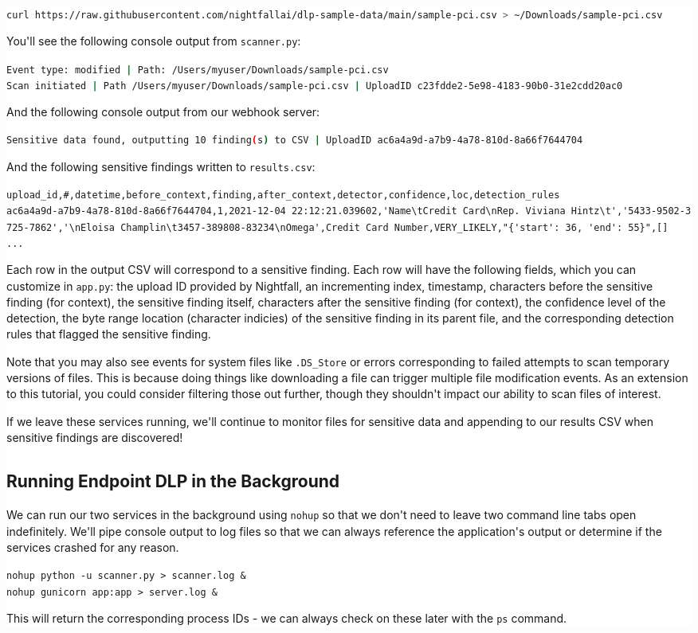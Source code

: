 ```bash
curl https://raw.githubusercontent.com/nightfallai/dlp-sample-data/main/sample-pci.csv > ~/Downloads/sample-pci.csv
```

You'll see the following console output from `scanner.py`:

```bash
Event type: modified | Path: /Users/myuser/Downloads/sample-pci.csv
Scan initiated | Path /Users/myuser/Downloads/sample-pci.csv | UploadID c23fdde2-5e98-4183-90b0-31e2cdd20ac0
```

And the following console output from our webhook server:

```bash
Sensitive data found, outputting 10 finding(s) to CSV | UploadID ac6a4a9d-a7b9-4a78-810d-8a66f7644704
```

And the following sensitive findings written to `results.csv`:

```csv
upload_id,#,datetime,before_context,finding,after_context,detector,confidence,loc,detection_rules
ac6a4a9d-a7b9-4a78-810d-8a66f7644704,1,2021-12-04 22:12:21.039602,'Name\tCredit Card\nRep. Viviana Hintz\t','5433-9502-3725-7862','\nEloisa Champlin\t3457-389808-83234\nOmega',Credit Card Number,VERY_LIKELY,"{'start': 36, 'end': 55}",[]
...
```

Each row in the output CSV will correspond to a sensitive finding. Each row will have the following fields, which you can customize in `app.py`: the upload ID provided by Nightfall, an incrementing index, timestamp, characters before the sensitive finding (for context), the sensitive finding itself, characters after the sensitive finding (for context), the confidence level of the detection, the byte range location (character indicies) of the sensitive finding in its parent file, and the corresponding detection rules that flagged the sensitive finding.

Note that you may also see events for system files like `.DS_Store` or errors corresponding to failed attempts to scan temporary versions of files. This is because doing things like downloading a file can trigger multiple file modification events. As an extension to this tutorial, you could consider filtering those out further, though they shouldn't impact our ability to scan files of interest.

If we leave these services running, we'll continue to monitor files for sensitive data and appending to our results CSV when sensitive findings are discovered!

## Running Endpoint DLP in the Background

We can run our two services in the background using `nohup` so that we don't need to leave two command line tabs open indefinitely. We'll pipe console output to log files so that we can always reference the application's output or determine if the services crashed for any reason.

```
nohup python -u scanner.py > scanner.log &
nohup gunicorn app:app > server.log &
```

This will return the corresponding process IDs - we can always check on these later with the `ps` command.
